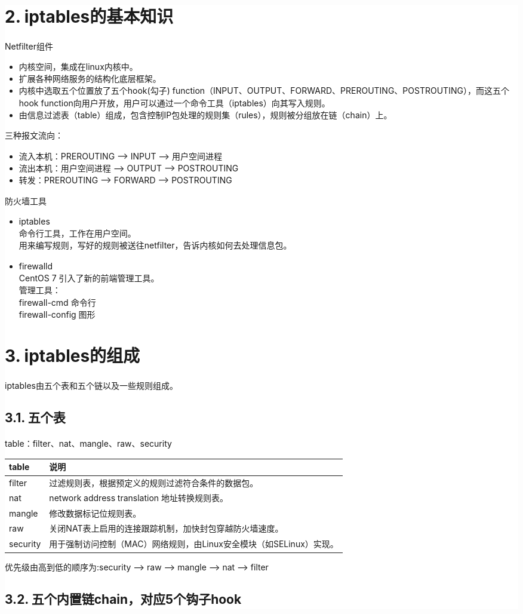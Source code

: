 # 2. iptables的基本知识

Netfilter组件

- 内核空间，集成在linux内核中。
- 扩展各种网络服务的结构化底层框架。
- 内核中选取五个位置放了五个hook(勾子) function（INPUT、OUTPUT、FORWARD、PREROUTING、POSTROUTING），而这五个hook function向用户开放，用户可以通过一个命令工具（iptables）向其写入规则。
- 由信息过滤表（table）组成，包含控制IP包处理的规则集（rules），规则被分组放在链（chain）上。

三种报文流向：

- 流入本机：PREROUTING --> INPUT --> 用户空间进程
- 流出本机：用户空间进程 --> OUTPUT --> POSTROUTING
- 转发：PREROUTING --> FORWARD --> POSTROUTING

防火墙工具

- iptables  
命令行工具，工作在用户空间。  
用来编写规则，写好的规则被送往netfilter，告诉内核如何去处理信息包。

- firewalld  
CentOS 7 引入了新的前端管理工具。  
管理工具：  
firewall-cmd 命令行  
firewall-config 图形  

# 3. iptables的组成

iptables由五个表和五个链以及一些规则组成。

## 3.1. 五个表

table：filter、nat、mangle、raw、security

|table|说明|
|:-|:-|
| filter|过滤规则表，根据预定义的规则过滤符合条件的数据包。|
| nat|network address translation 地址转换规则表。|
| mangle|修改数据标记位规则表。|
| raw|关闭NAT表上启用的连接跟踪机制，加快封包穿越防火墙速度。|
| security|用于强制访问控制（MAC）网络规则，由Linux安全模块（如SELinux）实现。|
优先级由高到低的顺序为:security --> raw --> mangle --> nat --> filter

## 3.2. 五个内置链chain，对应5个钩子hook
